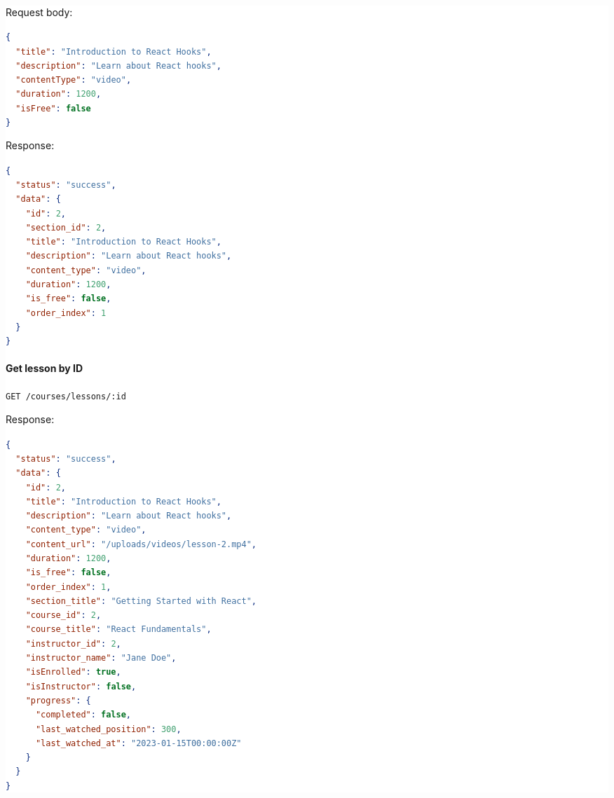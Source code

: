 Request body:

```json
{
  "title": "Introduction to React Hooks",
  "description": "Learn about React hooks",
  "contentType": "video",
  "duration": 1200,
  "isFree": false
}
```

Response:

```json
{
  "status": "success",
  "data": {
    "id": 2,
    "section_id": 2,
    "title": "Introduction to React Hooks",
    "description": "Learn about React hooks",
    "content_type": "video",
    "duration": 1200,
    "is_free": false,
    "order_index": 1
  }
}
```

#### Get lesson by ID

```
GET /courses/lessons/:id
```

Response:

```json
{
  "status": "success",
  "data": {
    "id": 2,
    "title": "Introduction to React Hooks",
    "description": "Learn about React hooks",
    "content_type": "video",
    "content_url": "/uploads/videos/lesson-2.mp4",
    "duration": 1200,
    "is_free": false,
    "order_index": 1,
    "section_title": "Getting Started with React",
    "course_id": 2,
    "course_title": "React Fundamentals",
    "instructor_id": 2,
    "instructor_name": "Jane Doe",
    "isEnrolled": true,
    "isInstructor": false,
    "progress": {
      "completed": false,
      "last_watched_position": 300,
      "last_watched_at": "2023-01-15T00:00:00Z"
    }
  }
}
```
